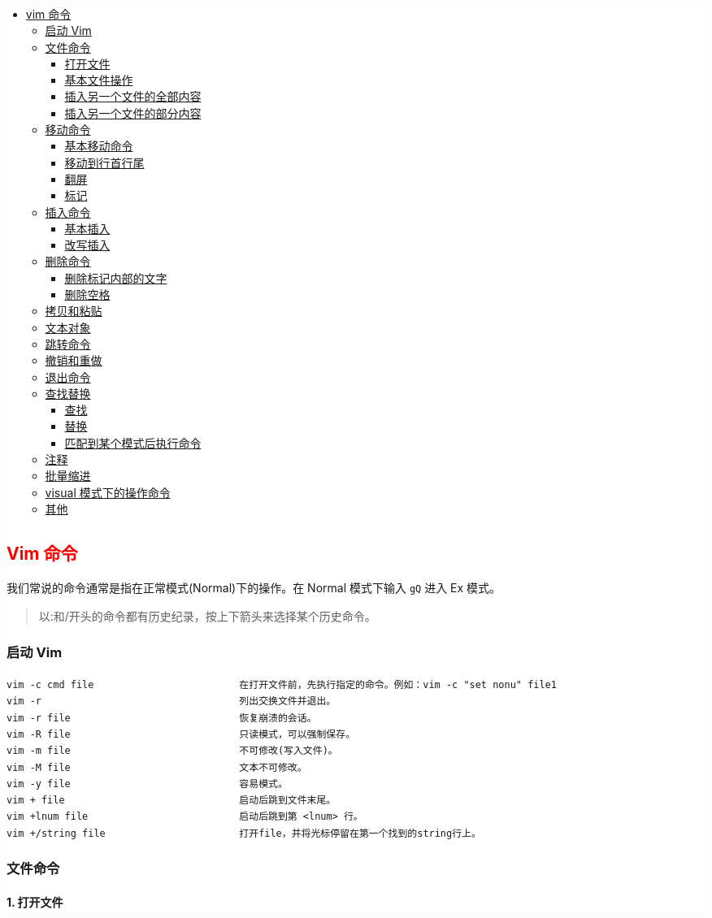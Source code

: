 
- [vim 命令](#vimcmd)      
  - [启动 Vim](#startvim)    
  - [文件命令](#vimcmd_file)    
      - [打开文件](#openfile)     
      - [基本文件操作](#basefile)     
      - [插入另一个文件的全部内容](#insertall)      
      - [插入另一个文件的部分内容](#insertparts)      
  - [移动命令](#vimcmd_move)      
      - [基本移动命令](#vimcmd_move_base)      
      - [移动到行首行尾](#vimcmd_move_end)      
      - [翻屏](#vimcmd_move_screen)      
      - [标记](#vimcmd_move_mark)    
  - [插入命令](#vimcmd_insert)     
      - [基本插入](#vimcmd_insert_base)      
      - [改写插入](#vimcmd_insert_replace)     
  - [删除命令](#vimcmd_delete)     
    - [删除标记内部的文字](#vimcmd_delete_tag)       
    - [删除空格](#vimcmd_delete_space)        
  - [拷贝和粘贴](#vimcmd_yank)     
  - [文本对象](#vimcmd_text)     
  - [跳转命令](#vimcmd_jump)     
  - [撤销和重做](#vimcmd_undo)      
  - [退出命令](#vimcmd_exit)    
  - [查找替换](#vimcmd_searep)   
    - [查找](#vimcmd_search)       
    - [替换](#vimcmd_replace)     
    - [匹配到某个模式后执行命令](#vimcmd_command)     
  - [注释](#vimcmd_comment)      
  - [批量缩进](#vimcmd_indent)     
  - [visual 模式下的操作命令](#vimcmd_visual)           
  - [其他](#vimcmd_other)  

## <a id="vimcmd"><font color="red">Vim 命令</font></a>
我们常说的命令通常是指在正常模式(Normal)下的操作。在 Normal 模式下输入 `gQ` 进入 Ex 模式。

> 以:和/开头的命令都有历史纪录，按上下箭头来选择某个历史命令。

### <a id="startvim">启动 Vim</a>

    vim -c cmd file                         在打开文件前，先执行指定的命令。例如：vim -c "set nonu" file1
    vim -r                                  列出交换文件并退出。
    vim -r file                             恢复崩溃的会话。                 
    vim -R file                             只读模式，可以强制保存。
    vim -m file                             不可修改(写入文件)。
    vim -M file                             文本不可修改。    
    vim -y file                             容易模式。
    vim + file                              启动后跳到文件末尾。
    vim +lnum file                          启动后跳到第 <lnum> 行。
    vim +/string file                       打开file，并将光标停留在第一个找到的string行上。

### <a id="vimcmd_file">文件命令</a>
#### <a id="openfle">1. 打开文件</a>
